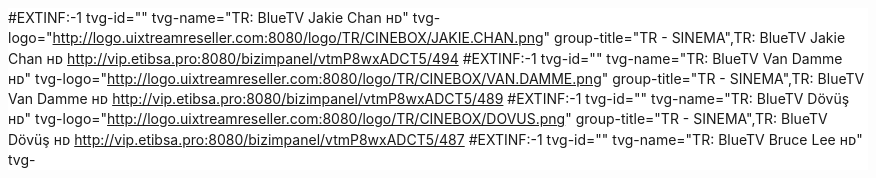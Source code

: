 #EXTINF:-1 tvg-id="" tvg-name="TR: BlueTV Jakie Chan ʜᴅ" tvg-logo="http://logo.uixtreamreseller.com:8080/logo/TR/CINEBOX/JAKIE.CHAN.png" group-title="TR - SINEMA",TR: BlueTV Jakie Chan ʜᴅ
http://vip.etibsa.pro:8080/bizimpanel/vtmP8wxADCT5/494
#EXTINF:-1 tvg-id="" tvg-name="TR: BlueTV Van Damme ʜᴅ" tvg-logo="http://logo.uixtreamreseller.com:8080/logo/TR/CINEBOX/VAN.DAMME.png" group-title="TR - SINEMA",TR: BlueTV Van Damme ʜᴅ
http://vip.etibsa.pro:8080/bizimpanel/vtmP8wxADCT5/489
#EXTINF:-1 tvg-id="" tvg-name="TR: BlueTV Dövüş ʜᴅ" tvg-logo="http://logo.uixtreamreseller.com:8080/logo/TR/CINEBOX/DOVUS.png" group-title="TR - SINEMA",TR: BlueTV Dövüş ʜᴅ
http://vip.etibsa.pro:8080/bizimpanel/vtmP8wxADCT5/487
#EXTINF:-1 tvg-id="" tvg-name="TR: BlueTV Bruce Lee ʜᴅ" tvg-
